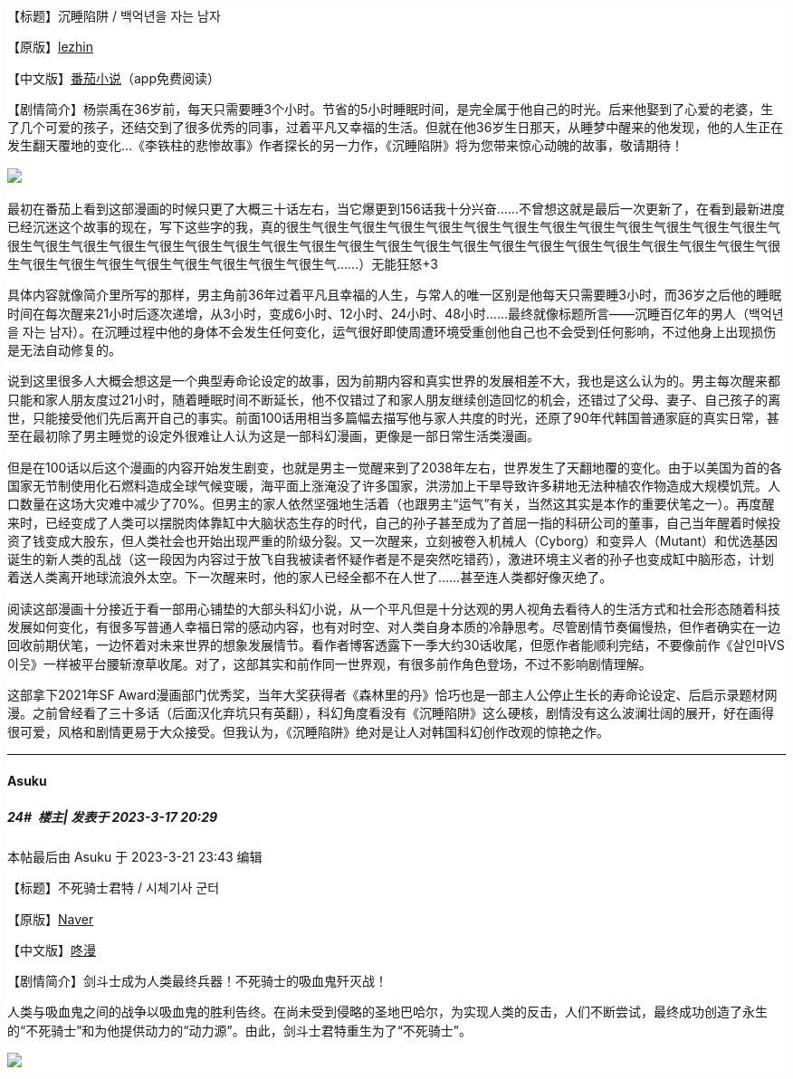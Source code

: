 【标题】沉睡陷阱 / 백억년을 자는 남자

【原版】[lezhin](https://www.lezhin.com/ko/comic/sleepingman)

【中文版】[番茄小说](https://changdunovel.com/wap/share-v2.html?aid=1967&amp;book_id=7176882886354668556&amp;share_type=6&amp;share_code=VdJcanqoQ1N0LKt3qiWGoHbwFCrpGM5JLWKR8eDHsmo%3D&amp;uid=5efcfce57b9c5af9a7b13f1340b08a56&amp;share_id=Z_6NvF2O8nGlfTTkBvhgJw1d7zyufWurT0LHaHfsPys%3D&amp;source_channel=qq&amp;share_token=9a54b946-3073-4387-8667-d92cb851873b)（app免费阅读）

【剧情简介】杨崇禹在36岁前，每天只需要睡3个小时。节省的5小时睡眠时间，是完全属于他自己的时光。后来他娶到了心爱的老婆，生了几个可爱的孩子，还结交到了很多优秀的同事，过着平凡又幸福的生活。但就在他36岁生日那天，从睡梦中醒来的他发现，他的人生正在发生翻天覆地的变化…《李铁柱的悲惨故事》作者探长的另一力作，《沉睡陷阱》将为您带来惊心动魄的故事，敬请期待！

<img src="https://lain.bgm.tv/pic/cover/l/cc/59/383249_Bfi4Y.jpg" referrerpolicy="no-referrer">

最初在番茄上看到这部漫画的时候只更了大概三十话左右，当它爆更到156话我十分兴奋……不曾想这就是最后一次更新了，在看到最新进度已经沉迷这个故事的现在，写下这些字的我，真的很生气很生气很生气很生气很生气很生气很生气很生气很生气很生气很生气很生气很生气很生气很生气很生气很生气很生气很生气很生气很生气很生气很生气很生气很生气很生气很生气很生气很生气很生气很生气很生气很生气很生气很生气很生气很生气很生气很生气很生气很生气很生气……）无能狂怒+3

具体内容就像简介里所写的那样，男主角前36年过着平凡且幸福的人生，与常人的唯一区别是他每天只需要睡3小时，而36岁之后他的睡眠时间在每次醒来21小时后逐次递增，从3小时，变成6小时、12小时、24小时、48小时……最终就像标题所言——沉睡百亿年的男人（백억년을 자는 남자）。在沉睡过程中他的身体不会发生任何变化，运气很好即使周遭环境受重创他自己也不会受到任何影响，不过他身上出现损伤是无法自动修复的。

说到这里很多人大概会想这是一个典型寿命论设定的故事，因为前期内容和真实世界的发展相差不大，我也是这么认为的。男主每次醒来都只能和家人朋友度过21小时，随着睡眠时间不断延长，他不仅错过了和家人朋友继续创造回忆的机会，还错过了父母、妻子、自己孩子的离世，只能接受他们先后离开自己的事实。前面100话用相当多篇幅去描写他与家人共度的时光，还原了90年代韩国普通家庭的真实日常，甚至在最初除了男主睡觉的设定外很难让人认为这是一部科幻漫画，更像是一部日常生活类漫画。

但是在100话以后这个漫画的内容开始发生剧变，也就是男主一觉醒来到了2038年左右，世界发生了天翻地覆的变化。由于以美国为首的各国家无节制使用化石燃料造成全球气候变暖，海平面上涨淹没了许多国家，洪涝加上干旱导致许多耕地无法种植农作物造成大规模饥荒。人口数量在这场大灾难中减少了70%。但男主的家人依然坚强地生活着（也跟男主“运气”有关，当然这其实是本作的重要伏笔之一）。再度醒来时，已经变成了人类可以摆脱肉体靠缸中大脑状态生存的时代，自己的孙子甚至成为了首屈一指的科研公司的董事，自己当年醒着时候投资了钱变成大股东，但人类社会也开始出现严重的阶级分裂。又一次醒来，立刻被卷入机械人（Cyborg）和变异人（Mutant）和优选基因诞生的新人类的乱战（这一段因为内容过于放飞自我被读者怀疑作者是不是突然吃错药），激进环境主义者的孙子也变成缸中脑形态，计划着送人类离开地球流浪外太空。下一次醒来时，他的家人已经全都不在人世了……甚至连人类都好像灭绝了。

阅读这部漫画十分接近于看一部用心铺垫的大部头科幻小说，从一个平凡但是十分达观的男人视角去看待人的生活方式和社会形态随着科技发展如何变化，有很多写普通人幸福日常的感动内容，也有对时空、对人类自身本质的冷静思考。尽管剧情节奏偏慢热，但作者确实在一边回收前期伏笔，一边怀着对未来世界的想象发展情节。看作者博客透露下一季大约30话收尾，但愿作者能顺利完结，不要像前作《살인마VS이웃》一样被平台腰斩潦草收尾。对了，这部其实和前作同一世界观，有很多前作角色登场，不过不影响剧情理解。

这部拿下2021年SF Award漫画部门优秀奖，当年大奖获得者《森林里的丹》恰巧也是一部主人公停止生长的寿命论设定、后启示录题材网漫。之前曾经看了三十多话（后面汉化弃坑只有英翻），科幻角度看没有《沉睡陷阱》这么硬核，剧情没有这么波澜壮阔的展开，好在画得很可爱，风格和剧情更易于大众接受。但我认为，《沉睡陷阱》绝对是让人对韩国科幻创作改观的惊艳之作。

*****

####  Asuku  
##### 24#         楼主| 发表于 2023-3-17 20:29

 本帖最后由 Asuku 于 2023-3-21 23:43 编辑 

【标题】不死骑士君特 / 시체기사 군터

【原版】[Naver](https://comic.naver.com/webtoon/list?titleId=798326)

【中文版】[咚漫](https://www.dongmanmanhua.cn/BOY/busiqishijunte/list?title_no=2265)

【剧情简介】剑斗士成为人类最终兵器！不死骑士的吸血鬼歼灭战！

人类与吸血鬼之间的战争以吸血鬼的胜利告终。在尚未受到侵略的圣地巴哈尔，为实现人类的反击，人们不断尝试，最终成功创造了永生的“不死骑士”和为他提供动力的“动力源”。由此，剑斗士君特重生为了“不死骑士”。

<img src="https://lain.bgm.tv/pic/cover/l/ab/c3/406325_Zk00v.jpg" referrerpolicy="no-referrer">
